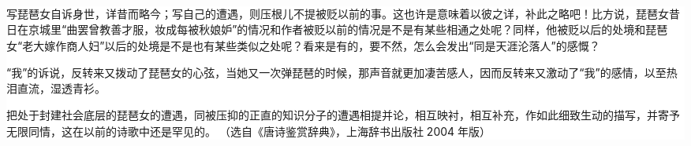 ​	写琵琶女自诉身世，详昔而略今；写自己的遭遇，则压根儿不提被贬以前的事。这也许是意味着以彼之详，补此之略吧！比方说，琵琶女昔日在京城里“曲罢曾教善才服，妆成每被秋娘妒”的情况和作者被贬以前的情况是不是有某些相通之处呢？同样，他被贬以后的处境和琵琶女“老大嫁作商人妇”以后的处境是不是也有某些类似之处呢？看来是有的，要不然，怎么会发出“同是天涯沦落人”的感慨？

​	“我”的诉说，反转来又拨动了琵琶女的心弦，当她又一次弹琵琶的时候，那声音就更加凄苦感人，因而反转来又激动了“我”的感情，以至热泪直流，湿透青衫。

​	把处于封建社会底层的琵琶女的遭遇，同被压抑的正直的知识分子的遭遇相提并论，相互映衬，相互补充，作如此细致生动的描写，并寄予无限同情，这在以前的诗歌中还是罕见的。
（选自《唐诗鉴赏辞典》，上海辞书出版社 2004 年版）

